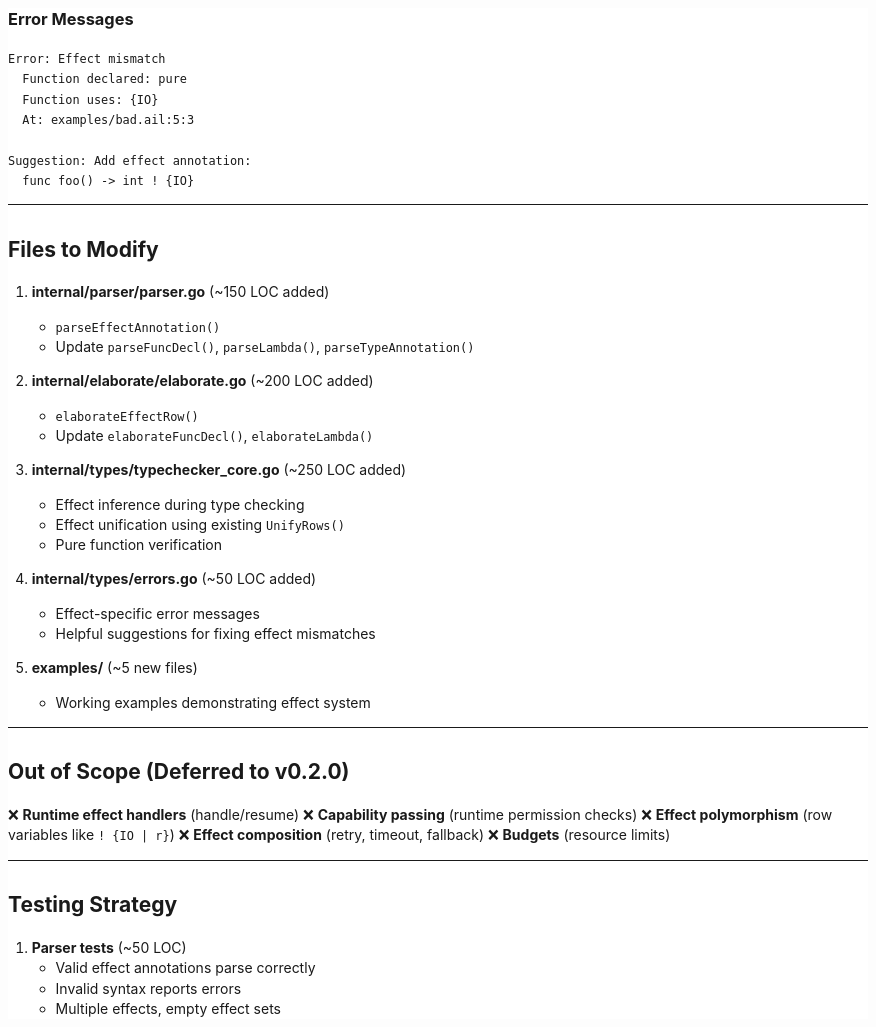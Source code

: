 ### Error Messages

```
Error: Effect mismatch
  Function declared: pure
  Function uses: {IO}
  At: examples/bad.ail:5:3

Suggestion: Add effect annotation:
  func foo() -> int ! {IO}
```

---

## Files to Modify

1. **internal/parser/parser.go** (~150 LOC added)
   - `parseEffectAnnotation()`
   - Update `parseFuncDecl()`, `parseLambda()`, `parseTypeAnnotation()`

2. **internal/elaborate/elaborate.go** (~200 LOC added)
   - `elaborateEffectRow()`
   - Update `elaborateFuncDecl()`, `elaborateLambda()`

3. **internal/types/typechecker_core.go** (~250 LOC added)
   - Effect inference during type checking
   - Effect unification using existing `UnifyRows()`
   - Pure function verification

4. **internal/types/errors.go** (~50 LOC added)
   - Effect-specific error messages
   - Helpful suggestions for fixing effect mismatches

5. **examples/** (~5 new files)
   - Working examples demonstrating effect system

---

## Out of Scope (Deferred to v0.2.0)

❌ **Runtime effect handlers** (handle/resume)
❌ **Capability passing** (runtime permission checks)
❌ **Effect polymorphism** (row variables like `! {IO | r}`)
❌ **Effect composition** (retry, timeout, fallback)
❌ **Budgets** (resource limits)

---

## Testing Strategy

1. **Parser tests** (~50 LOC)
   - Valid effect annotations parse correctly
   - Invalid syntax reports errors
   - Multiple effects, empty effect sets
